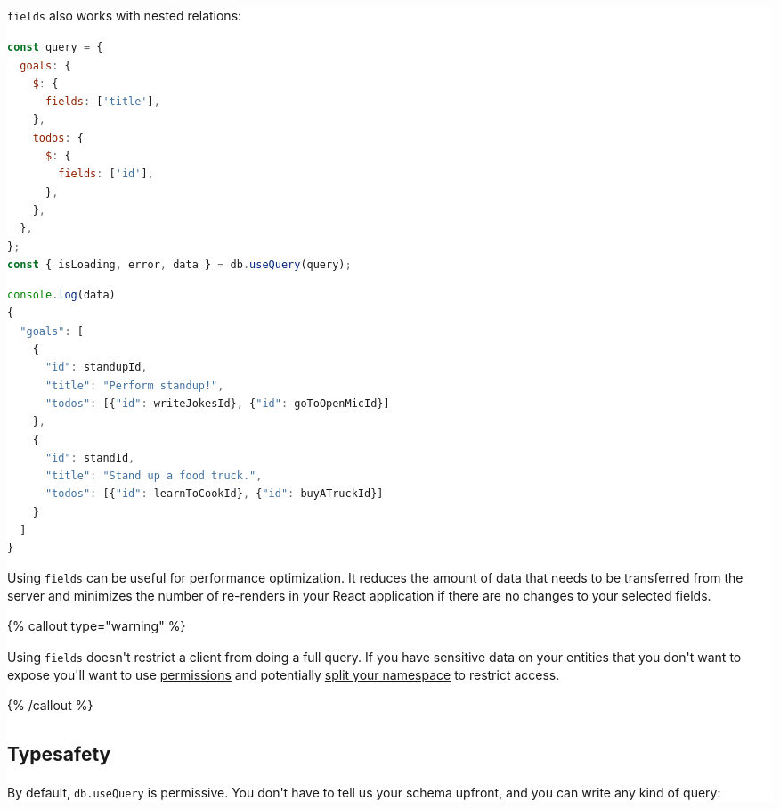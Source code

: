 `fields` also works with nested relations:

```javascript
const query = {
  goals: {
    $: {
      fields: ['title'],
    },
    todos: {
      $: {
        fields: ['id'],
      },
    },
  },
};
const { isLoading, error, data } = db.useQuery(query);
```

```javascript
console.log(data)
{
  "goals": [
    {
      "id": standupId,
      "title": "Perform standup!",
      "todos": [{"id": writeJokesId}, {"id": goToOpenMicId}]
    },
    {
      "id": standId,
      "title": "Stand up a food truck.",
      "todos": [{"id": learnToCookId}, {"id": buyATruckId}]
    }
  ]
}
```

Using `fields` can be useful for performance optimization. It reduces the
amount of data that needs to be transferred from the server and minimizes the
number of re-renders in your React application if there are no changes to your
selected fields.

{% callout type="warning" %}

Using `fields` doesn't restrict a client from doing a full query. If you have sensitive data on your entities that you
don't want to expose you'll want to use [permissions](/docs/permissions) and potentially [split your
namespace](docs/patterns#attribute-level-permissions) to restrict access.

{% /callout %}

## Typesafety

By default, `db.useQuery` is permissive. You don't have to tell us your schema upfront, and you can write any kind of query:
